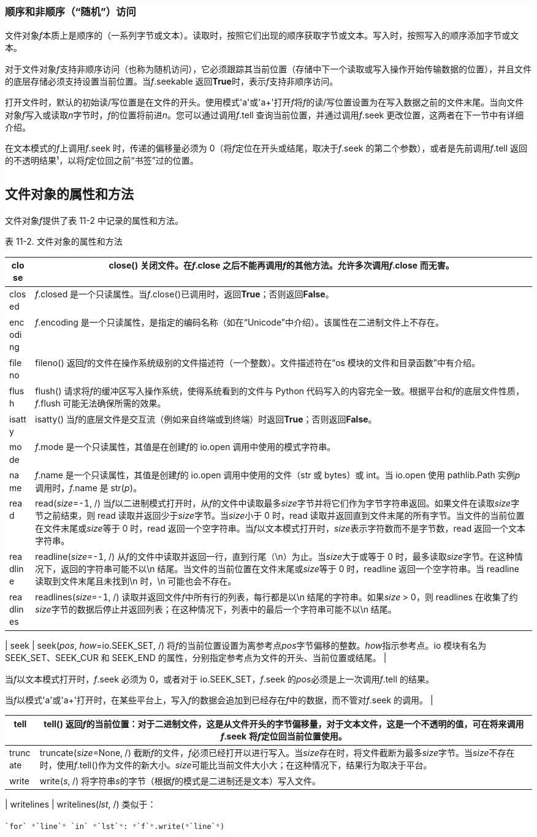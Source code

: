 ### 顺序和非顺序（“随机”）访问

文件对象*f*本质上是顺序的（一系列字节或文本）。读取时，按照它们出现的顺序获取字节或文本。写入时，按照写入的顺序添加字节或文本。

对于文件对象*f*支持非顺序访问（也称为随机访问），它必须跟踪其当前位置（存储中下一个读取或写入操作开始传输数据的位置），并且文件的底层存储必须支持设置当前位置。当*f*.seekable 返回**True**时，表示*f*支持非顺序访问。

打开文件时，默认的初始读/写位置是在文件的开头。使用模式'a'或'a+'打开*f*将*f*的读/写位置设置为在写入数据之前的文件末尾。当向文件对象*f*写入或读取*n*字节时，*f*的位置将前进*n*。您可以通过调用*f*.tell 查询当前位置，并通过调用*f*.seek 更改位置，这两者在下一节中有详细介绍。

在文本模式的*f*上调用*f*.seek 时，传递的偏移量必须为 0（将*f*定位在开头或结尾，取决于*f*.seek 的第二个参数），或者是先前调用*f*.tell 返回的不透明结果¹，以将*f*定位回之前“书签”过的位置。

## 文件对象的属性和方法

文件对象*f*提供了表 11-2 中记录的属性和方法。

表 11-2\. 文件对象的属性和方法

| close | close() 关闭文件。在*f*.close 之后不能再调用*f*的其他方法。允许多次调用*f*.close 而无害。 |
| --- | --- |
| closed | *f*.closed 是一个只读属性。当*f*.close()已调用时，返回**True**；否则返回**False**。 |
| encoding | *f*.encoding 是一个只读属性，是指定的编码名称（如在“Unicode”中介绍）。该属性在二进制文件上不存在。 |
| fileno | fileno() 返回*f*的文件在操作系统级别的文件描述符（一个整数）。文件描述符在“os 模块的文件和目录函数”中有介绍。 |
| flush | flush() 请求将*f*的缓冲区写入操作系统，使得系统看到的文件与 Python 代码写入的内容完全一致。根据平台和*f*的底层文件性质，*f*.flush 可能无法确保所需的效果。 |
| isatty | isatty() 当*f*的底层文件是交互流（例如来自终端或到终端）时返回**True**；否则返回**False**。 |
| mode | *f*.mode 是一个只读属性，其值是在创建*f*的 io.open 调用中使用的模式字符串。 |
| name | *f*.name 是一个只读属性，其值是创建*f*的 io.open 调用中使用的文件（str 或 bytes）或 int。当 io.open 使用 pathlib.Path 实例*p*调用时，*f*.name 是 str(*p*)。 |
| read | read(*size*=-1, /) 当*f*以二进制模式打开时，从*f*的文件中读取最多*size*字节并将它们作为字节字符串返回。如果文件在读取*size*字节之前结束，则 read 读取并返回少于*size*字节。当*size*小于 0 时，read 读取并返回直到文件末尾的所有字节。当文件的当前位置在文件末尾或*size*等于 0 时，read 返回一个空字符串。当*f*以文本模式打开时，*size*表示字符数而不是字节数，read 返回一个文本字符串。 |
| readline | readline(*size*=-1, /) 从*f*的文件中读取并返回一行，直到行尾（\n）为止。当*size*大于或等于 0 时，最多读取*size*字节。在这种情况下，返回的字符串可能不以\n 结尾。当文件的当前位置在文件末尾或*size*等于 0 时，readline 返回一个空字符串。当 readline 读取到文件末尾且未找到\n 时，\n 可能也会不存在。 |
| readlines | readlines(*size*=-1, /) 读取并返回文件*f*中所有行的列表，每行都是以\n 结尾的字符串。如果*size* > 0，则 readlines 在收集了约*size*字节的数据后停止并返回列表；在这种情况下，列表中的最后一个字符串可能不以\n 结尾。 |

| seek | seek(*pos*, *how*=io.SEEK_SET, /) 将*f*的当前位置设置为离参考点*pos*字节偏移的整数。*how*指示参考点。io 模块有名为 SEEK_SET、SEEK_CUR 和 SEEK_END 的属性，分别指定参考点为文件的开头、当前位置或结尾。 |

当*f*以文本模式打开时，*f*.seek 必须为 0，或者对于 io.SEEK_SET，*f*.seek 的*pos*必须是上一次调用*f*.tell 的结果。

当*f*以模式'a'或'a+'打开时，在某些平台上，写入*f*的数据会追加到已经存在*f*中的数据，而不管对*f*.seek 的调用。 |

| tell | tell() 返回*f*的当前位置：对于二进制文件，这是从文件开头的字节偏移量，对于文本文件，这是一个不透明的值，可在将来调用*f*.seek 将*f*定位回当前位置使用。 |
| --- | --- |
| truncate | truncate(*size*=None, /) 截断*f*的文件，*f*必须已经打开以进行写入。当*size*存在时，将文件截断为最多*size*字节。当*size*不存在时，使用*f*.tell()作为文件的新大小。*size*可能比当前文件大小大；在这种情况下，结果行为取决于平台。 |
| write | write(*s*, /) 将字符串*s*的字节（根据*f*的模式是二进制还是文本）写入文件。 |

| writelines | writelines(*lst*, /) 类似于：

```py
`for` *`line`* `in` *`lst`*: *`f`*.write(*`line`*)
```
